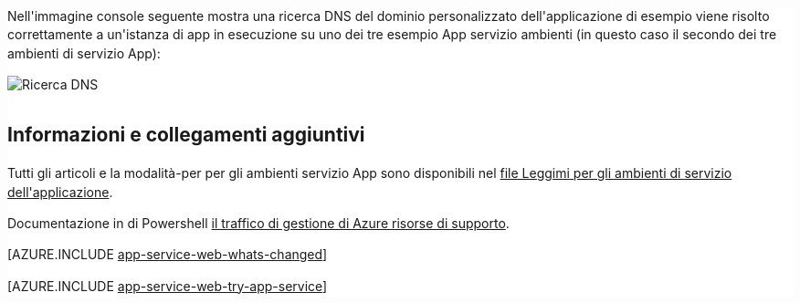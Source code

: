 Nell'immagine console seguente mostra una ricerca DNS del dominio personalizzato dell'applicazione di esempio viene risolto correttamente a un'istanza di app in esecuzione su uno dei tre esempio App servizio ambienti (in questo caso il secondo dei tre ambienti di servizio App):

![Ricerca DNS][DNSLookup] 

## <a name="additional-links-and-information"></a>Informazioni e collegamenti aggiuntivi ##
Tutti gli articoli e la modalità-per per gli ambienti servizio App sono disponibili nel [file Leggimi per gli ambienti di servizio dell'applicazione](../app-service/app-service-app-service-environments-readme.md).

Documentazione in di Powershell [il traffico di gestione di Azure risorse di supporto][ARMTrafficManager].  

[AZURE.INCLUDE [app-service-web-whats-changed](../../includes/app-service-web-whats-changed.md)]

[AZURE.INCLUDE [app-service-web-try-app-service](../../includes/app-service-web-try-app-service.md)]


[AzureTrafficManagerProfile]:  https://azure.microsoft.com/documentation/articles/traffic-manager-manage-profiles/
[ARMTrafficManager]:  https://azure.microsoft.com/documentation/articles/traffic-manager-powershell-arm/
[RegisterCustomDomain]:  https://azure.microsoft.com/en-us/documentation/articles/web-sites-custom-domain-name/



[ConceptualArchitecture]: ./media/app-service-app-service-environment-geo-distributed-scale/ConceptualArchitecture-1.png
[CNAMEforCustomDomain]:  ./media/app-service-app-service-environment-geo-distributed-scale/CNAMECustomDomain-1.png
[DNSLookup]:  ./media/app-service-app-service-environment-geo-distributed-scale/DNSLookup-1.png
[CustomDomain]:  ./media/app-service-app-service-environment-geo-distributed-scale/CustomDomain-1.png 
